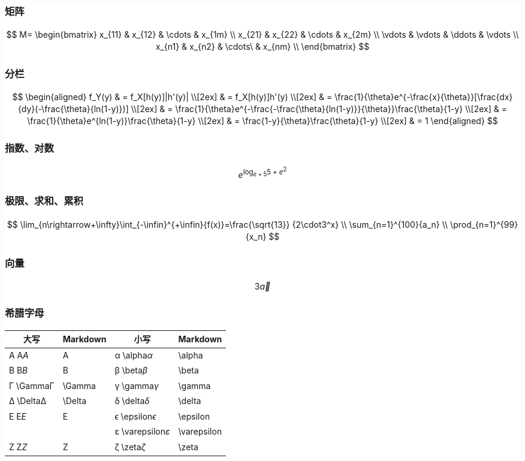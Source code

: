 ### 矩阵

$$
M=
\begin{bmatrix}
x_{11} & x_{12}  & \cdots   & x_{1m}   \\
x_{21} & x_{22}  & \cdots   & x_{2m}  \\
\vdots & \vdots  & \ddots   & \vdots  \\
x_{n1} & x_{n2}  & \cdots\  & x_{nm}  \\
\end{bmatrix}
$$

### 分栏

$$
\begin{aligned}
f_Y(y) & = f_X[h(y)]|h'(y)| \\[2ex]
& = f_X[h(y)]h'(y) \\[2ex]
& = \frac{1}{\theta}e^{-\frac{x}{\theta}}[\frac{dx}{dy}(-\frac{\theta}{ln(1-y)})] \\[2ex]
& = \frac{1}{\theta}e^{-\frac{-\frac{\theta}{ln(1-y)}}{\theta}}\frac{\theta}{1-y} \\[2ex]
& = \frac{1}{\theta}e^{ln(1-y)}\frac{\theta}{1-y} \\[2ex]
& = \frac{1-y}{\theta}\frac{\theta}{1-y} \\[2ex]
& = 1
\end{aligned}
$$

### 指数、对数

$$
e^{\log_{e+5}{5+e^2}}
$$

### 极限、求和、累积

$$
\lim_{n\rightarrow+\infty}\int_{-\infin}^{+\infin}{f(x)}=\frac{\sqrt{13}} {2\cdot3^x}
\\
\sum_{n=1}^{100}{a_n}
\\
\prod_{n=1}^{99}{x_n}
$$

### 向量

$$
3\vec{a}
$$

### 希腊字母

| 大写          | Markdown | 小写                 | Markdown    |
| ------------- | -------- | -------------------- | ----------- |
| A A*A*      | A        | α \alpha*α*      | \alpha      |
| B B*B*      | B        | β \beta*β*       | \beta       |
| Γ \GammaΓ   | \Gamma   | γ \gamma*γ*      | \gamma      |
| Δ \DeltaΔ   | \Delta   | δ \delta*δ*      | \delta      |
| E E*E*      | E        | ϵ \epsilon*ϵ*    | \epsilon    |
|               |          | ε \varepsilon*ε* | \varepsilon |
| Z Z*Z*      | Z        | ζ \zeta*ζ*       | \zeta       |